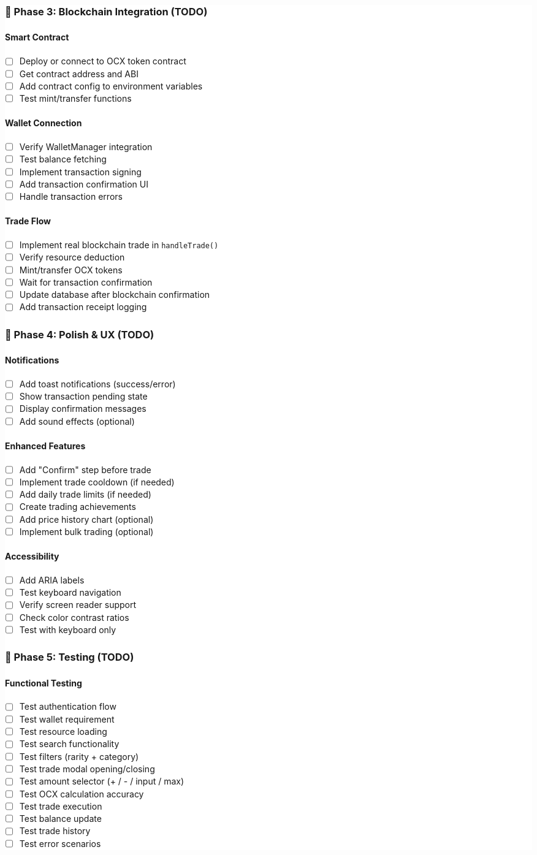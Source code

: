 ### 🔗 Phase 3: Blockchain Integration (TODO)

#### Smart Contract
- [ ] Deploy or connect to OCX token contract
- [ ] Get contract address and ABI
- [ ] Add contract config to environment variables
- [ ] Test mint/transfer functions

#### Wallet Connection
- [ ] Verify WalletManager integration
- [ ] Test balance fetching
- [ ] Implement transaction signing
- [ ] Add transaction confirmation UI
- [ ] Handle transaction errors

#### Trade Flow
- [ ] Implement real blockchain trade in `handleTrade()`
- [ ] Verify resource deduction
- [ ] Mint/transfer OCX tokens
- [ ] Wait for transaction confirmation
- [ ] Update database after blockchain confirmation
- [ ] Add transaction receipt logging

### 🎨 Phase 4: Polish & UX (TODO)

#### Notifications
- [ ] Add toast notifications (success/error)
- [ ] Show transaction pending state
- [ ] Display confirmation messages
- [ ] Add sound effects (optional)

#### Enhanced Features
- [ ] Add "Confirm" step before trade
- [ ] Implement trade cooldown (if needed)
- [ ] Add daily trade limits (if needed)
- [ ] Create trading achievements
- [ ] Add price history chart (optional)
- [ ] Implement bulk trading (optional)

#### Accessibility
- [ ] Add ARIA labels
- [ ] Test keyboard navigation
- [ ] Verify screen reader support
- [ ] Check color contrast ratios
- [ ] Test with keyboard only

### 🧪 Phase 5: Testing (TODO)

#### Functional Testing
- [ ] Test authentication flow
- [ ] Test wallet requirement
- [ ] Test resource loading
- [ ] Test search functionality
- [ ] Test filters (rarity + category)
- [ ] Test trade modal opening/closing
- [ ] Test amount selector (+ / - / input / max)
- [ ] Test OCX calculation accuracy
- [ ] Test trade execution
- [ ] Test balance update
- [ ] Test trade history
- [ ] Test error scenarios
